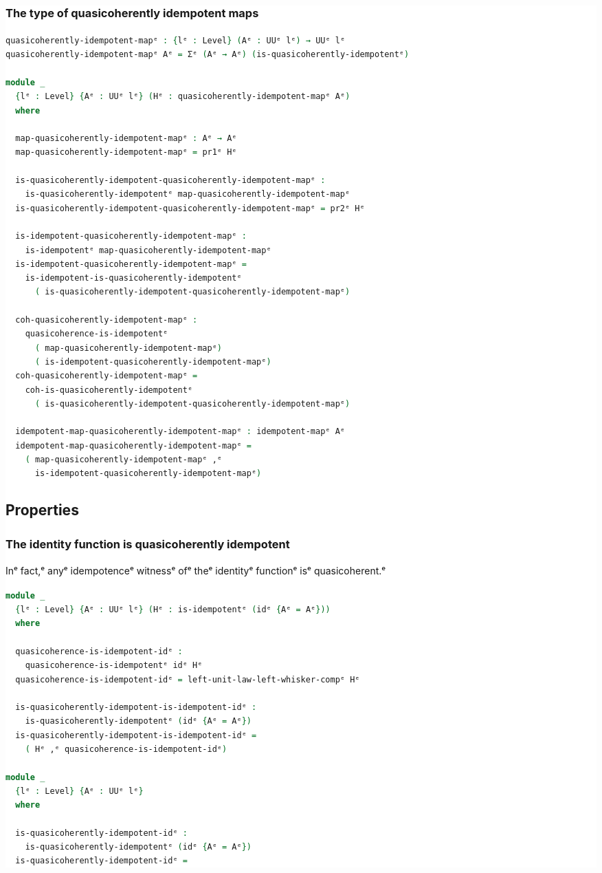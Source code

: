 ### The type of quasicoherently idempotent maps

```agda
quasicoherently-idempotent-mapᵉ : {lᵉ : Level} (Aᵉ : UUᵉ lᵉ) → UUᵉ lᵉ
quasicoherently-idempotent-mapᵉ Aᵉ = Σᵉ (Aᵉ → Aᵉ) (is-quasicoherently-idempotentᵉ)

module _
  {lᵉ : Level} {Aᵉ : UUᵉ lᵉ} (Hᵉ : quasicoherently-idempotent-mapᵉ Aᵉ)
  where

  map-quasicoherently-idempotent-mapᵉ : Aᵉ → Aᵉ
  map-quasicoherently-idempotent-mapᵉ = pr1ᵉ Hᵉ

  is-quasicoherently-idempotent-quasicoherently-idempotent-mapᵉ :
    is-quasicoherently-idempotentᵉ map-quasicoherently-idempotent-mapᵉ
  is-quasicoherently-idempotent-quasicoherently-idempotent-mapᵉ = pr2ᵉ Hᵉ

  is-idempotent-quasicoherently-idempotent-mapᵉ :
    is-idempotentᵉ map-quasicoherently-idempotent-mapᵉ
  is-idempotent-quasicoherently-idempotent-mapᵉ =
    is-idempotent-is-quasicoherently-idempotentᵉ
      ( is-quasicoherently-idempotent-quasicoherently-idempotent-mapᵉ)

  coh-quasicoherently-idempotent-mapᵉ :
    quasicoherence-is-idempotentᵉ
      ( map-quasicoherently-idempotent-mapᵉ)
      ( is-idempotent-quasicoherently-idempotent-mapᵉ)
  coh-quasicoherently-idempotent-mapᵉ =
    coh-is-quasicoherently-idempotentᵉ
      ( is-quasicoherently-idempotent-quasicoherently-idempotent-mapᵉ)

  idempotent-map-quasicoherently-idempotent-mapᵉ : idempotent-mapᵉ Aᵉ
  idempotent-map-quasicoherently-idempotent-mapᵉ =
    ( map-quasicoherently-idempotent-mapᵉ ,ᵉ
      is-idempotent-quasicoherently-idempotent-mapᵉ)
```

## Properties

### The identity function is quasicoherently idempotent

Inᵉ fact,ᵉ anyᵉ idempotenceᵉ witnessᵉ ofᵉ theᵉ identityᵉ functionᵉ isᵉ quasicoherent.ᵉ

```agda
module _
  {lᵉ : Level} {Aᵉ : UUᵉ lᵉ} (Hᵉ : is-idempotentᵉ (idᵉ {Aᵉ = Aᵉ}))
  where

  quasicoherence-is-idempotent-idᵉ :
    quasicoherence-is-idempotentᵉ idᵉ Hᵉ
  quasicoherence-is-idempotent-idᵉ = left-unit-law-left-whisker-compᵉ Hᵉ

  is-quasicoherently-idempotent-is-idempotent-idᵉ :
    is-quasicoherently-idempotentᵉ (idᵉ {Aᵉ = Aᵉ})
  is-quasicoherently-idempotent-is-idempotent-idᵉ =
    ( Hᵉ ,ᵉ quasicoherence-is-idempotent-idᵉ)

module _
  {lᵉ : Level} {Aᵉ : UUᵉ lᵉ}
  where

  is-quasicoherently-idempotent-idᵉ :
    is-quasicoherently-idempotentᵉ (idᵉ {Aᵉ = Aᵉ})
  is-quasicoherently-idempotent-idᵉ =
```
